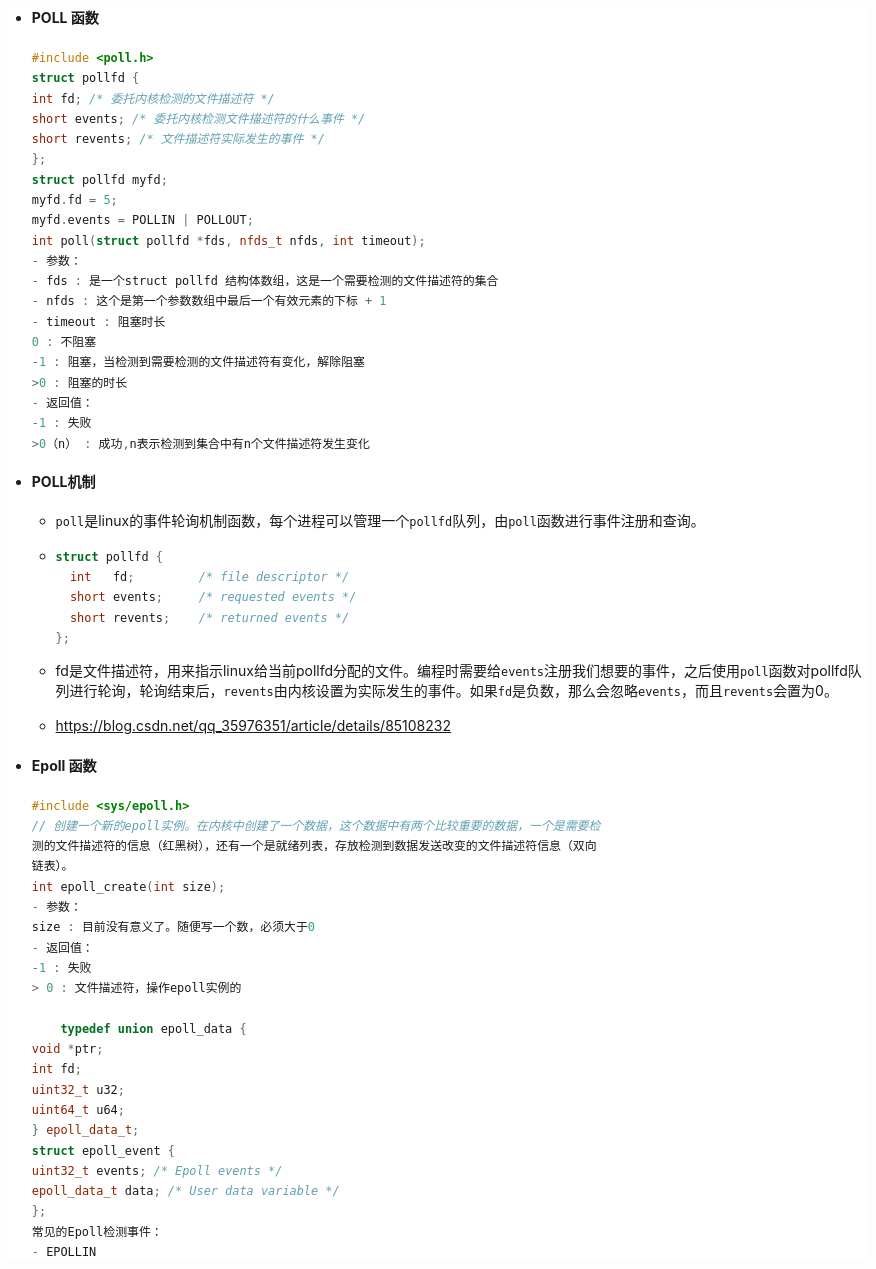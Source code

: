 - #### POLL 函数

  ```c++
  #include <poll.h>
  struct pollfd {
  int fd; /* 委托内核检测的文件描述符 */
  short events; /* 委托内核检测文件描述符的什么事件 */
  short revents; /* 文件描述符实际发生的事件 */
  };
  struct pollfd myfd;
  myfd.fd = 5;
  myfd.events = POLLIN | POLLOUT;
  int poll(struct pollfd *fds, nfds_t nfds, int timeout);
  - 参数：
  - fds : 是一个struct pollfd 结构体数组，这是一个需要检测的文件描述符的集合
  - nfds : 这个是第一个参数数组中最后一个有效元素的下标 + 1
  - timeout : 阻塞时长
  0 : 不阻塞
  -1 : 阻塞，当检测到需要检测的文件描述符有变化，解除阻塞
  >0 : 阻塞的时长
  - 返回值：
  -1 : 失败
  >0（n） : 成功,n表示检测到集合中有n个文件描述符发生变化
  ```

- #### POLL机制

  - `poll`是linux的事件轮询机制函数，每个进程可以管理一个`pollfd`队列，由`poll`函数进行事件注册和查询。

  - ```c++
    struct pollfd {
      int   fd;         /* file descriptor */
      short events;     /* requested events */
      short revents;    /* returned events */
    };
    ```

  - fd是文件描述符，用来指示linux给当前pollfd分配的文件。编程时需要给`events`注册我们想要的事件，之后使用`poll`函数对pollfd队列进行轮询，轮询结束后，`revents`由内核设置为实际发生的事件。如果`fd`是负数，那么会忽略`events`，而且`revents`会置为0。

  - https://blog.csdn.net/qq_35976351/article/details/85108232

- #### Epoll 函数

  ```c++
  #include <sys/epoll.h>
  // 创建一个新的epoll实例。在内核中创建了一个数据，这个数据中有两个比较重要的数据，一个是需要检
  测的文件描述符的信息（红黑树），还有一个是就绪列表，存放检测到数据发送改变的文件描述符信息（双向
  链表）。
  int epoll_create(int size);
  - 参数：
  size : 目前没有意义了。随便写一个数，必须大于0
  - 返回值：
  -1 : 失败
  > 0 : 文件描述符，操作epoll实例的
  
      typedef union epoll_data {
  void *ptr;
  int fd;
  uint32_t u32;
  uint64_t u64;
  } epoll_data_t;
  struct epoll_event {
  uint32_t events; /* Epoll events */
  epoll_data_t data; /* User data variable */
  };
  常见的Epoll检测事件：
  - EPOLLIN
  ```